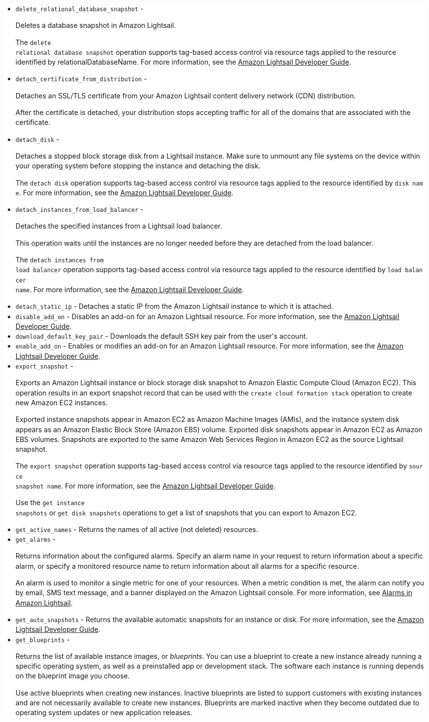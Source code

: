 * `delete_relational_database_snapshot` - <p>Deletes a database snapshot in Amazon Lightsail.</p> <p>The <code>delete relational database snapshot</code> operation supports tag-based access control via resource tags applied to the resource identified by relationalDatabaseName. For more information, see the <a href="https://lightsail.aws.amazon.com/ls/docs/en_us/articles/amazon-lightsail-controlling-access-using-tags">Amazon Lightsail Developer Guide</a>.</p>
* `detach_certificate_from_distribution` - <p>Detaches an SSL/TLS certificate from your Amazon Lightsail content delivery network (CDN) distribution.</p> <p>After the certificate is detached, your distribution stops accepting traffic for all of the domains that are associated with the certificate.</p>
* `detach_disk` - <p>Detaches a stopped block storage disk from a Lightsail instance. Make sure to unmount any file systems on the device within your operating system before stopping the instance and detaching the disk.</p> <p>The <code>detach disk</code> operation supports tag-based access control via resource tags applied to the resource identified by <code>disk name</code>. For more information, see the <a href="https://lightsail.aws.amazon.com/ls/docs/en_us/articles/amazon-lightsail-controlling-access-using-tags">Amazon Lightsail Developer Guide</a>.</p>
* `detach_instances_from_load_balancer` - <p>Detaches the specified instances from a Lightsail load balancer.</p> <p>This operation waits until the instances are no longer needed before they are detached from the load balancer.</p> <p>The <code>detach instances from load balancer</code> operation supports tag-based access control via resource tags applied to the resource identified by <code>load balancer name</code>. For more information, see the <a href="https://lightsail.aws.amazon.com/ls/docs/en_us/articles/amazon-lightsail-controlling-access-using-tags">Amazon Lightsail Developer Guide</a>.</p>
* `detach_static_ip` - Detaches a static IP from the Amazon Lightsail instance to which it is attached.
* `disable_add_on` - Disables an add-on for an Amazon Lightsail resource. For more information, see the <a href="https://lightsail.aws.amazon.com/ls/docs/en_us/articles/amazon-lightsail-configuring-automatic-snapshots">Amazon Lightsail Developer Guide</a>.
* `download_default_key_pair` - Downloads the default SSH key pair from the user's account.
* `enable_add_on` - Enables or modifies an add-on for an Amazon Lightsail resource. For more information, see the <a href="https://lightsail.aws.amazon.com/ls/docs/en_us/articles/amazon-lightsail-configuring-automatic-snapshots">Amazon Lightsail Developer Guide</a>.
* `export_snapshot` - <p>Exports an Amazon Lightsail instance or block storage disk snapshot to Amazon Elastic Compute Cloud (Amazon EC2). This operation results in an export snapshot record that can be used with the <code>create cloud formation stack</code> operation to create new Amazon EC2 instances.</p> <p>Exported instance snapshots appear in Amazon EC2 as Amazon Machine Images (AMIs), and the instance system disk appears as an Amazon Elastic Block Store (Amazon EBS) volume. Exported disk snapshots appear in Amazon EC2 as Amazon EBS volumes. Snapshots are exported to the same Amazon Web Services Region in Amazon EC2 as the source Lightsail snapshot.</p> <p/> <p>The <code>export snapshot</code> operation supports tag-based access control via resource tags applied to the resource identified by <code>source snapshot name</code>. For more information, see the <a href="https://lightsail.aws.amazon.com/ls/docs/en_us/articles/amazon-lightsail-controlling-access-using-tags">Amazon Lightsail Developer Guide</a>.</p> <note> <p>Use the <code>get instance snapshots</code> or <code>get disk snapshots</code> operations to get a list of snapshots that you can export to Amazon EC2.</p> </note>
* `get_active_names` - Returns the names of all active (not deleted) resources.
* `get_alarms` - <p>Returns information about the configured alarms. Specify an alarm name in your request to return information about a specific alarm, or specify a monitored resource name to return information about all alarms for a specific resource.</p> <p>An alarm is used to monitor a single metric for one of your resources. When a metric condition is met, the alarm can notify you by email, SMS text message, and a banner displayed on the Amazon Lightsail console. For more information, see <a href="https://lightsail.aws.amazon.com/ls/docs/en_us/articles/amazon-lightsail-alarms">Alarms in Amazon Lightsail</a>.</p>
* `get_auto_snapshots` - Returns the available automatic snapshots for an instance or disk. For more information, see the <a href="https://lightsail.aws.amazon.com/ls/docs/en_us/articles/amazon-lightsail-configuring-automatic-snapshots">Amazon Lightsail Developer Guide</a>.
* `get_blueprints` - <p>Returns the list of available instance images, or <i>blueprints</i>. You can use a blueprint to create a new instance already running a specific operating system, as well as a preinstalled app or development stack. The software each instance is running depends on the blueprint image you choose.</p> <note> <p>Use active blueprints when creating new instances. Inactive blueprints are listed to support customers with existing instances and are not necessarily available to create new instances. Blueprints are marked inactive when they become outdated due to operating system updates or new application releases.</p> </note>